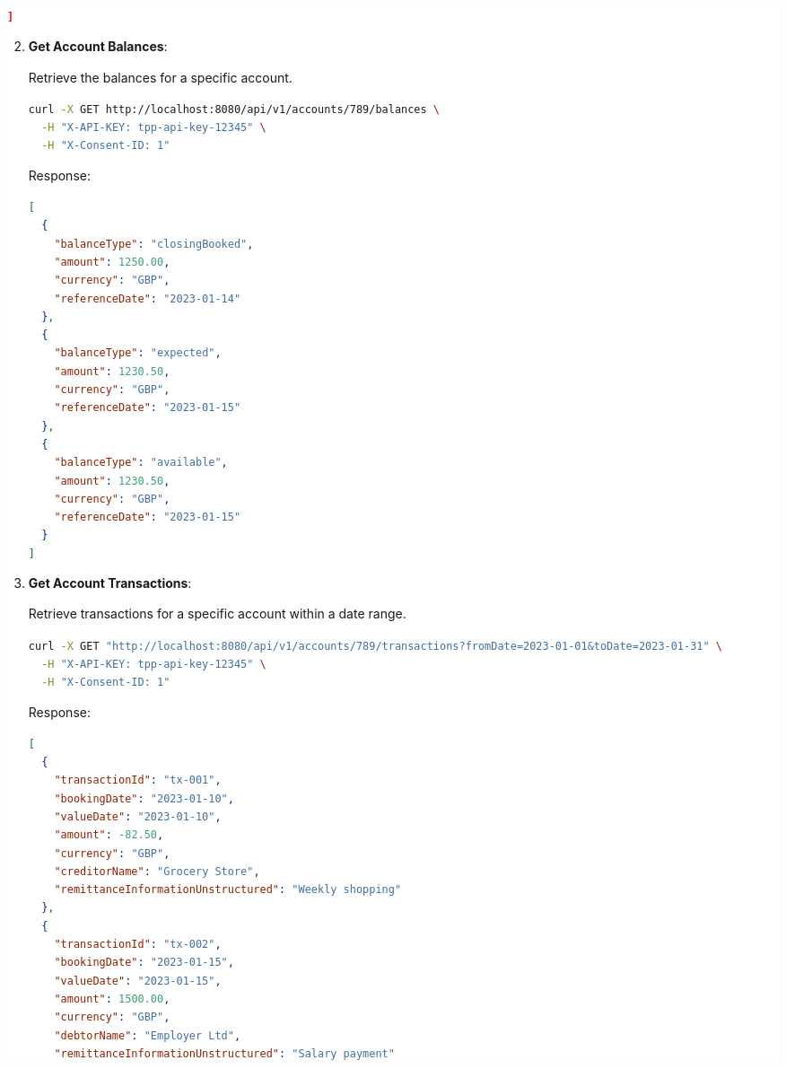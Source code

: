   ```json
   ]
   ```

2. **Get Account Balances**:

   Retrieve the balances for a specific account.

   ```bash
   curl -X GET http://localhost:8080/api/v1/accounts/789/balances \
     -H "X-API-KEY: tpp-api-key-12345" \
     -H "X-Consent-ID: 1"
   ```

   Response:
   ```json
   [
     {
       "balanceType": "closingBooked",
       "amount": 1250.00,
       "currency": "GBP",
       "referenceDate": "2023-01-14"
     },
     {
       "balanceType": "expected",
       "amount": 1230.50,
       "currency": "GBP",
       "referenceDate": "2023-01-15"
     },
     {
       "balanceType": "available",
       "amount": 1230.50,
       "currency": "GBP",
       "referenceDate": "2023-01-15"
     }
   ]
   ```

3. **Get Account Transactions**:

   Retrieve transactions for a specific account within a date range.

   ```bash
   curl -X GET "http://localhost:8080/api/v1/accounts/789/transactions?fromDate=2023-01-01&toDate=2023-01-31" \
     -H "X-API-KEY: tpp-api-key-12345" \
     -H "X-Consent-ID: 1"
   ```

   Response:
   ```json
   [
     {
       "transactionId": "tx-001",
       "bookingDate": "2023-01-10",
       "valueDate": "2023-01-10",
       "amount": -82.50,
       "currency": "GBP",
       "creditorName": "Grocery Store",
       "remittanceInformationUnstructured": "Weekly shopping"
     },
     {
       "transactionId": "tx-002",
       "bookingDate": "2023-01-15",
       "valueDate": "2023-01-15",
       "amount": 1500.00,
       "currency": "GBP",
       "debtorName": "Employer Ltd",
       "remittanceInformationUnstructured": "Salary payment"
   ```